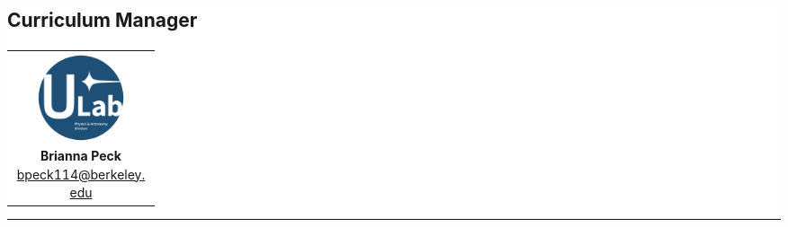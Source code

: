 ## **Curriculum Manager**

<table>
<tr>
<td align="center" width="150px">
  <img src="headshots/jordan.png" width="100px" style="border-radius: 50%;"><br>
  <b>Brianna Peck</b><br>
  <a href="mailto:bpeck114@berkeley.edu">bpeck114@berkeley.edu</a>
</td>
</tr>
</table>

---